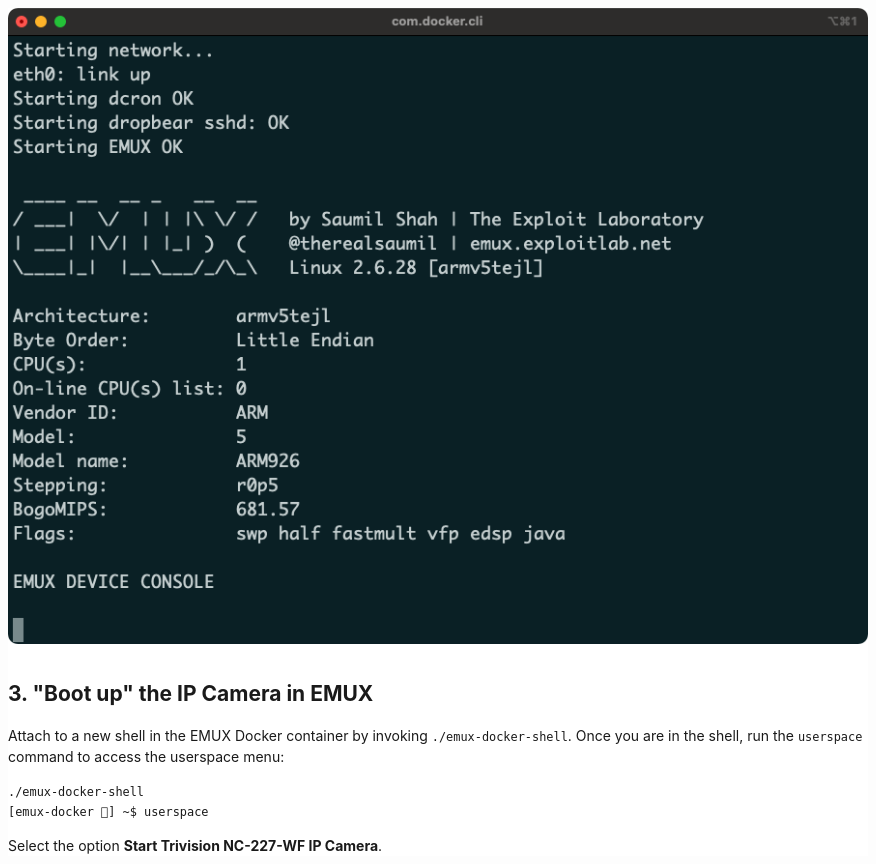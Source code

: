 ![Console](img/02-emux-kernel-boot-up.png "EMUX Console")

## 3. "Boot up" the IP Camera in EMUX

Attach to a new shell in the EMUX Docker container by invoking `./emux-docker-shell`. Once you are in the shell, run the `userspace` command to access the userspace menu:

```
./emux-docker-shell
[emux-docker 🐚] ~$ userspace
```

Select the option **Start Trivision NC-227-WF IP Camera**.


[saumil]: https://twitter.com/therealsaumil
[saumil]: https://twitter.com/therealsaumil